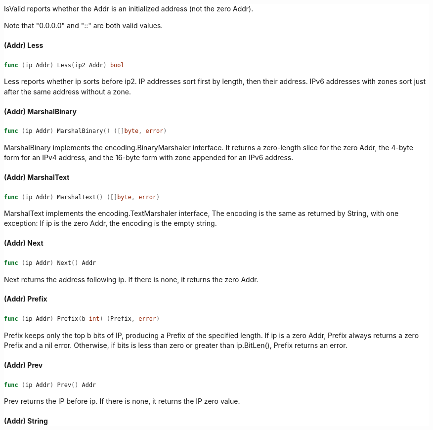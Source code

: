 IsValid reports whether the Addr is an initialized address (not the zero Addr).

Note that "0.0.0.0" and "::" are both valid values.

#### (Addr) Less 

``` go 
func (ip Addr) Less(ip2 Addr) bool
```

Less reports whether ip sorts before ip2. IP addresses sort first by length, then their address. IPv6 addresses with zones sort just after the same address without a zone.

#### (Addr) MarshalBinary 

``` go 
func (ip Addr) MarshalBinary() ([]byte, error)
```

MarshalBinary implements the encoding.BinaryMarshaler interface. It returns a zero-length slice for the zero Addr, the 4-byte form for an IPv4 address, and the 16-byte form with zone appended for an IPv6 address.

#### (Addr) MarshalText 

``` go 
func (ip Addr) MarshalText() ([]byte, error)
```

MarshalText implements the encoding.TextMarshaler interface, The encoding is the same as returned by String, with one exception: If ip is the zero Addr, the encoding is the empty string.

#### (Addr) Next 

``` go 
func (ip Addr) Next() Addr
```

Next returns the address following ip. If there is none, it returns the zero Addr.

#### (Addr) Prefix 

``` go 
func (ip Addr) Prefix(b int) (Prefix, error)
```

Prefix keeps only the top b bits of IP, producing a Prefix of the specified length. If ip is a zero Addr, Prefix always returns a zero Prefix and a nil error. Otherwise, if bits is less than zero or greater than ip.BitLen(), Prefix returns an error.

#### (Addr) Prev 

``` go 
func (ip Addr) Prev() Addr
```

Prev returns the IP before ip. If there is none, it returns the IP zero value.

#### (Addr) String 
